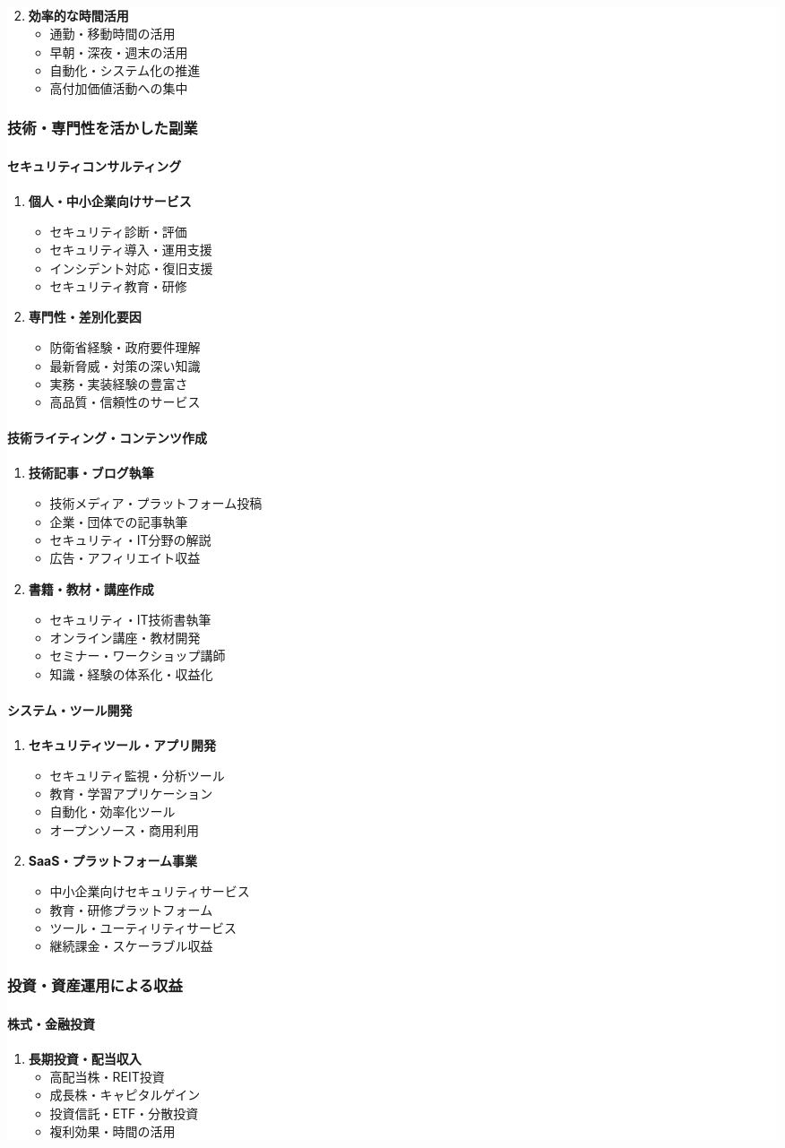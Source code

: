 2. **効率的な時間活用**
   - 通勤・移動時間の活用
   - 早朝・深夜・週末の活用
   - 自動化・システム化の推進
   - 高付加価値活動への集中

### 技術・専門性を活かした副業

#### セキュリティコンサルティング
1. **個人・中小企業向けサービス**
   - セキュリティ診断・評価
   - セキュリティ導入・運用支援
   - インシデント対応・復旧支援
   - セキュリティ教育・研修

2. **専門性・差別化要因**
   - 防衛省経験・政府要件理解
   - 最新脅威・対策の深い知識
   - 実務・実装経験の豊富さ
   - 高品質・信頼性のサービス

#### 技術ライティング・コンテンツ作成
1. **技術記事・ブログ執筆**
   - 技術メディア・プラットフォーム投稿
   - 企業・団体での記事執筆
   - セキュリティ・IT分野の解説
   - 広告・アフィリエイト収益

2. **書籍・教材・講座作成**
   - セキュリティ・IT技術書執筆
   - オンライン講座・教材開発
   - セミナー・ワークショップ講師
   - 知識・経験の体系化・収益化

#### システム・ツール開発
1. **セキュリティツール・アプリ開発**
   - セキュリティ監視・分析ツール
   - 教育・学習アプリケーション
   - 自動化・効率化ツール
   - オープンソース・商用利用

2. **SaaS・プラットフォーム事業**
   - 中小企業向けセキュリティサービス
   - 教育・研修プラットフォーム
   - ツール・ユーティリティサービス
   - 継続課金・スケーラブル収益

### 投資・資産運用による収益

#### 株式・金融投資
1. **長期投資・配当収入**
   - 高配当株・REIT投資
   - 成長株・キャピタルゲイン
   - 投資信託・ETF・分散投資
   - 複利効果・時間の活用
